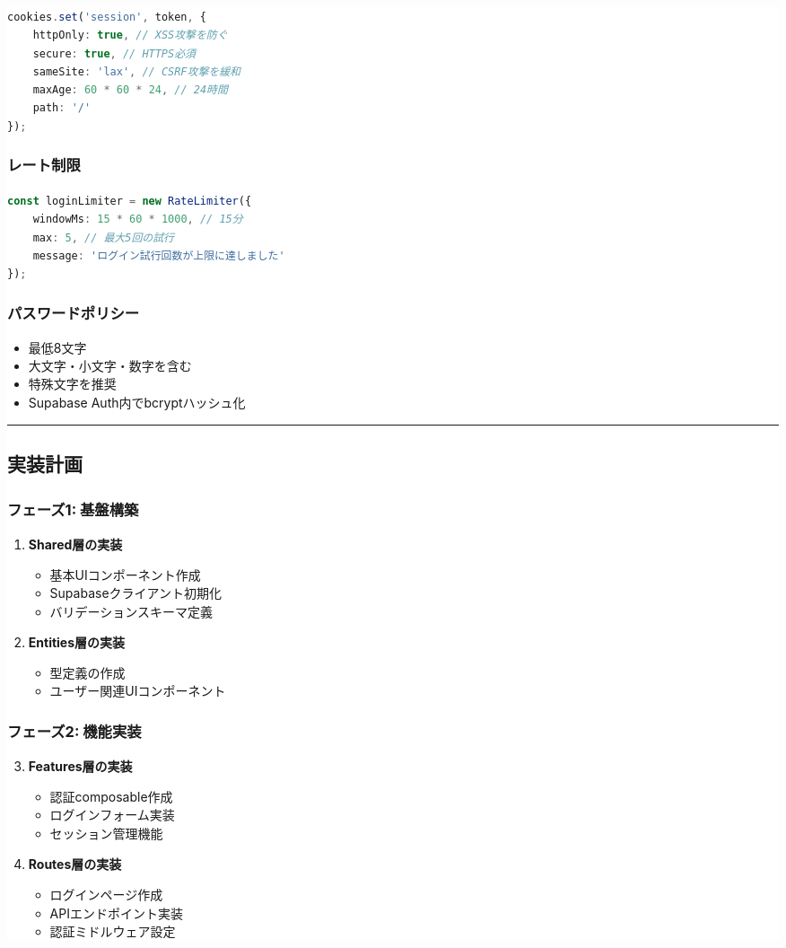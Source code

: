 ```typescript
cookies.set('session', token, {
	httpOnly: true, // XSS攻撃を防ぐ
	secure: true, // HTTPS必須
	sameSite: 'lax', // CSRF攻撃を緩和
	maxAge: 60 * 60 * 24, // 24時間
	path: '/'
});
```

### レート制限

```typescript
const loginLimiter = new RateLimiter({
	windowMs: 15 * 60 * 1000, // 15分
	max: 5, // 最大5回の試行
	message: 'ログイン試行回数が上限に達しました'
});
```

### パスワードポリシー

- 最低8文字
- 大文字・小文字・数字を含む
- 特殊文字を推奨
- Supabase Auth内でbcryptハッシュ化

---

## 実装計画

### フェーズ1: 基盤構築

1. **Shared層の実装**
   - 基本UIコンポーネント作成
   - Supabaseクライアント初期化
   - バリデーションスキーマ定義

2. **Entities層の実装**
   - 型定義の作成
   - ユーザー関連UIコンポーネント

### フェーズ2: 機能実装

3. **Features層の実装**
   - 認証composable作成
   - ログインフォーム実装
   - セッション管理機能

4. **Routes層の実装**
   - ログインページ作成
   - APIエンドポイント実装
   - 認証ミドルウェア設定
